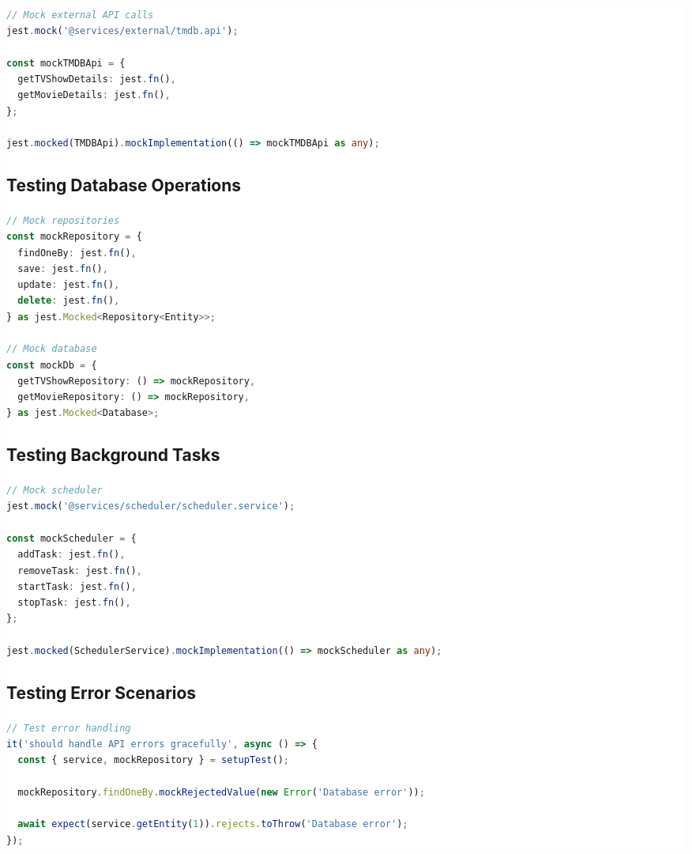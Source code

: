 ```typescript
// Mock external API calls
jest.mock('@services/external/tmdb.api');

const mockTMDBApi = {
  getTVShowDetails: jest.fn(),
  getMovieDetails: jest.fn(),
};

jest.mocked(TMDBApi).mockImplementation(() => mockTMDBApi as any);
```

## **Testing Database Operations**

```typescript
// Mock repositories
const mockRepository = {
  findOneBy: jest.fn(),
  save: jest.fn(),
  update: jest.fn(),
  delete: jest.fn(),
} as jest.Mocked<Repository<Entity>>;

// Mock database
const mockDb = {
  getTVShowRepository: () => mockRepository,
  getMovieRepository: () => mockRepository,
} as jest.Mocked<Database>;
```

## **Testing Background Tasks**

```typescript
// Mock scheduler
jest.mock('@services/scheduler/scheduler.service');

const mockScheduler = {
  addTask: jest.fn(),
  removeTask: jest.fn(),
  startTask: jest.fn(),
  stopTask: jest.fn(),
};

jest.mocked(SchedulerService).mockImplementation(() => mockScheduler as any);
```

## **Testing Error Scenarios**

```typescript
// Test error handling
it('should handle API errors gracefully', async () => {
  const { service, mockRepository } = setupTest();

  mockRepository.findOneBy.mockRejectedValue(new Error('Database error'));

  await expect(service.getEntity(1)).rejects.toThrow('Database error');
});
```
